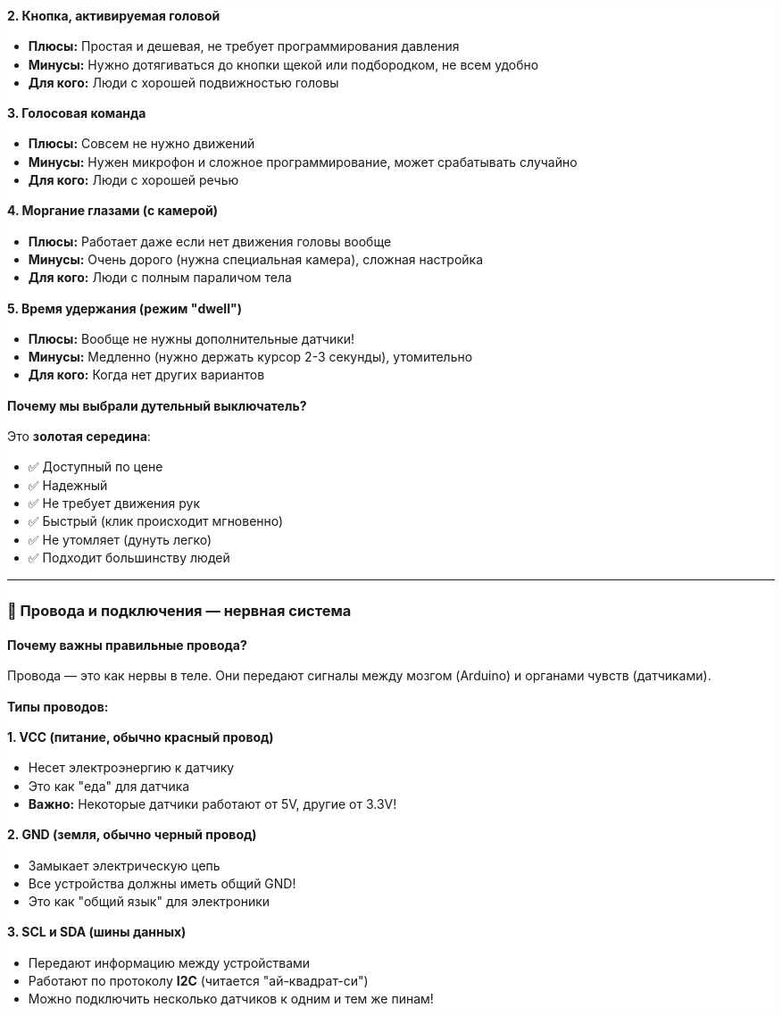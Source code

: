 **2. Кнопка, активируемая головой**
- **Плюсы:** Простая и дешевая, не требует программирования давления
- **Минусы:** Нужно дотягиваться до кнопки щекой или подбородком, не всем удобно
- **Для кого:** Люди с хорошей подвижностью головы

**3. Голосовая команда**
- **Плюсы:** Совсем не нужно движений
- **Минусы:** Нужен микрофон и сложное программирование, может срабатывать случайно
- **Для кого:** Люди с хорошей речью

**4. Моргание глазами (с камерой)**
- **Плюсы:** Работает даже если нет движения головы вообще
- **Минусы:** Очень дорого (нужна специальная камера), сложная настройка
- **Для кого:** Люди с полным параличом тела

**5. Время удержания (режим "dwell")**
- **Плюсы:** Вообще не нужны дополнительные датчики!
- **Минусы:** Медленно (нужно держать курсор 2-3 секунды), утомительно
- **Для кого:** Когда нет других вариантов

**Почему мы выбрали дутельный выключатель?**

Это **золотая середина**:
- ✅ Доступный по цене
- ✅ Надежный
- ✅ Не требует движения рук
- ✅ Быстрый (клик происходит мгновенно)
- ✅ Не утомляет (дунуть легко)
- ✅ Подходит большинству людей

---

### 🔌 Провода и подключения — нервная система

**Почему важны правильные провода?**

Провода — это как нервы в теле. Они передают сигналы между мозгом (Arduino) и органами чувств (датчиками).

**Типы проводов:**

**1. VCC (питание, обычно красный провод)**
- Несет электроэнергию к датчику
- Это как "еда" для датчика
- **Важно:** Некоторые датчики работают от 5V, другие от 3.3V!

**2. GND (земля, обычно черный провод)**
- Замыкает электрическую цепь
- Все устройства должны иметь общий GND!
- Это как "общий язык" для электроники

**3. SCL и SDA (шины данных)**
- Передают информацию между устройствами
- Работают по протоколу **I2C** (читается "ай-квадрат-си")
- Можно подключить несколько датчиков к одним и тем же пинам!
